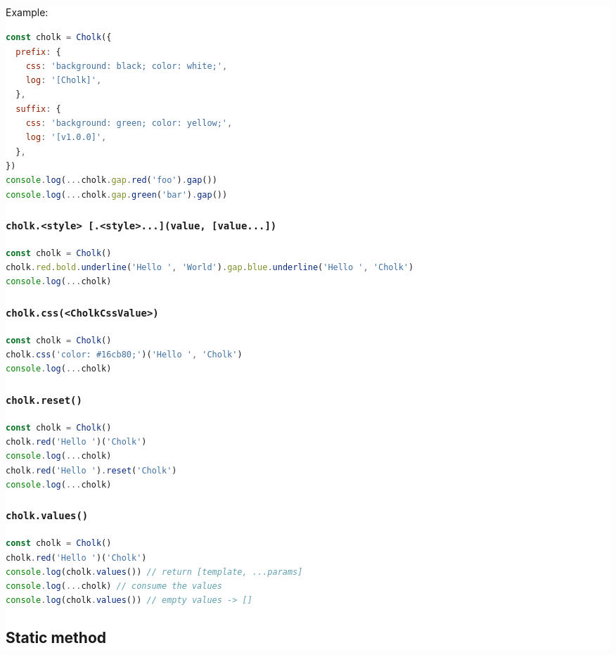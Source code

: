 
Example:

```js
const cholk = Cholk({
  prefix: {
    css: 'background: black; color: white;',
    log: '[Cholk]',
  },
  suffix: {
    css: 'background: green; color: yellow;',
    log: '[v1.0.0]',
  },
})
console.log(...cholk.gap.red('foo').gap())
console.log(...cholk.gap.green('bar').gap())
```

### `cholk.<style> [.<style>...](value, [value...])`

```js
const cholk = Cholk()
cholk.red.bold.underline('Hello ', 'World').gap.blue.underline('Hello ', 'Cholk')
console.log(...cholk)
```

### `cholk.css(<CholkCssValue>)`

```js
const cholk = Cholk()
cholk.css('color: #16cb80;')('Hello ', 'Cholk')
console.log(...cholk)
```

### `cholk.reset()`

```js
const cholk = Cholk()
cholk.red('Hello ')('Cholk')
console.log(...cholk)
cholk.red('Hello ').reset('Cholk')
console.log(...cholk)
```

### `cholk.values()`

```js
const cholk = Cholk()
cholk.red('Hello ')('Cholk')
console.log(cholk.values()) // return [template, ...params]
console.log(...cholk) // consume the values
console.log(cholk.values()) // empty values -> []
```

## Static method
